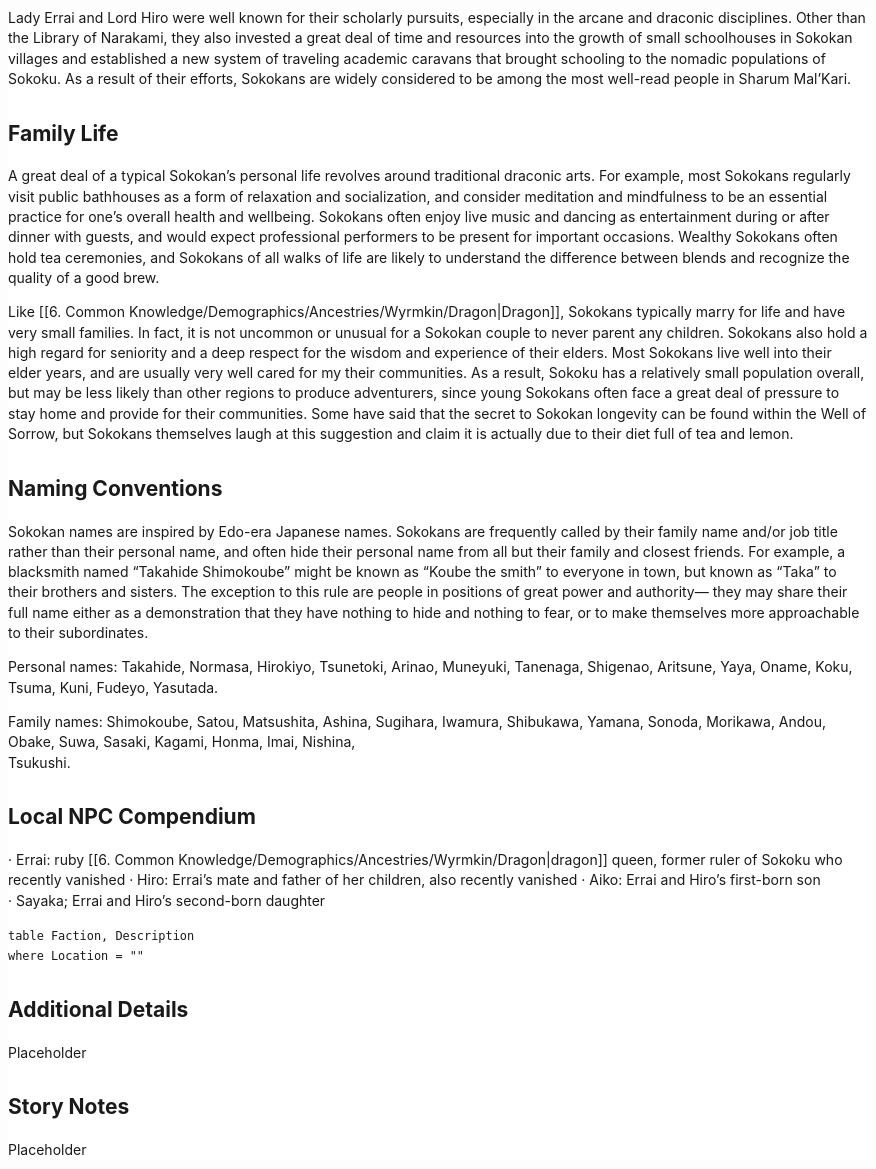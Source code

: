 Lady Errai and Lord Hiro were well known for their scholarly pursuits, especially in the arcane and draconic disciplines. Other than the Library of Narakami, they also invested a great deal of time and resources into the growth of small schoolhouses in Sokokan villages and established a new system of traveling academic caravans that brought schooling to the nomadic populations of Sokoku. As a result of their efforts, Sokokans are widely considered to be among the most well-read people in Sharum Mal’Kari.

## Family Life
A great deal of a typical Sokokan’s personal life revolves around traditional draconic arts. For example, most Sokokans regularly visit public bathhouses as a form of relaxation and socialization, and consider meditation and mindfulness to be an essential practice for one’s overall health and wellbeing. Sokokans often enjoy live music and dancing as entertainment during or after dinner with guests, and would expect professional performers to be present for important occasions. Wealthy Sokokans often hold tea ceremonies, and Sokokans of all walks of life are likely to understand the difference between blends and recognize the quality of a good brew.

Like [[6. Common Knowledge/Demographics/Ancestries/Wyrmkin/Dragon\|Dragon]], Sokokans typically marry for life and have very small families. In fact, it is not uncommon or unusual for a Sokokan couple to never parent any children. Sokokans also hold a high regard for seniority and a deep respect for the wisdom and experience of their elders. Most Sokokans live well into their elder years, and are usually very well cared for my their communities. As a result, Sokoku has a relatively small population overall, but may be less likely than other regions to produce adventurers, since young Sokokans often face a great deal of pressure to stay home and provide for their communities. Some have said that the secret to Sokokan longevity can be found within the Well of Sorrow, but Sokokans themselves laugh at this suggestion and claim it is actually due to their diet full of tea and lemon.

## Naming Conventions
Sokokan names are inspired by Edo-era Japanese names. Sokokans are frequently called by their family name and/or job title rather than their personal name, and often hide their personal name from all but their family and closest friends. For example, a blacksmith named “Takahide Shimokoube” might be known as “Koube the smith” to everyone in town, but known as “Taka” to their brothers and sisters. The exception to this rule are people in positions of great power and authority— they may share their full name either as a demonstration that they have nothing to hide and nothing to fear, or to make themselves more approachable to their subordinates.

Personal names: Takahide, Normasa, Hirokiyo, Tsunetoki, Arinao, Muneyuki, Tanenaga, Shigenao, Aritsune, Yaya, Oname, Koku, Tsuma, Kuni, Fudeyo, Yasutada.

Family names: Shimokoube, Satou, Matsushita, Ashina, Sugihara, Iwamura, Shibukawa, Yamana, Sonoda, Morikawa, Andou, Obake, Suwa, Sasaki, Kagami, Honma, Imai, Nishina,  
Tsukushi.

## Local NPC Compendium

· Errai: ruby [[6. Common Knowledge/Demographics/Ancestries/Wyrmkin/Dragon\|dragon]] queen, former ruler of Sokoku who recently vanished
· Hiro: Errai’s mate and father of her children, also recently vanished
· Aiko: Errai and Hiro’s first-born son
· Sayaka; Errai and Hiro’s second-born daughter

``` dataview
table Faction, Description
where Location = ""
```

## Additional Details
Placeholder

## Story Notes
Placeholder